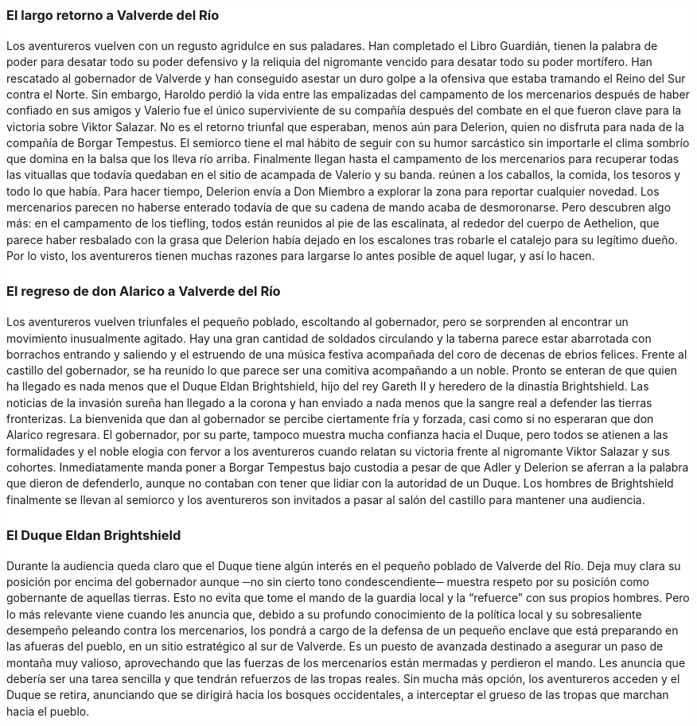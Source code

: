### El largo retorno a Valverde del Río
Los aventureros vuelven con un regusto agridulce en sus paladares. Han completado el Libro Guardián, tienen la palabra de poder para desatar todo su poder defensivo y la reliquia del nigromante vencido para desatar todo su poder mortífero. Han rescatado al gobernador de Valverde y han conseguido asestar un duro golpe a la ofensiva que estaba tramando el Reino del Sur contra el Norte. Sin embargo, Haroldo perdió la vida entre las empalizadas del campamento de los mercenarios después de haber confiado en sus amigos y Valerio fue el único superviviente de su compañía después del combate en el que fueron clave para la victoria sobre Viktor Salazar. No es el retorno triunfal que esperaban, menos aún para Delerion, quien no disfruta para nada de la compañía de Borgar Tempestus. El semiorco tiene el mal hábito de seguir con su humor sarcástico sin importarle el clima sombrío que domina en la balsa que los lleva río arriba.
Finalmente llegan hasta el campamento de los mercenarios para recuperar todas las vituallas que todavía quedaban en el sitio de acampada de Valerio y su banda. reúnen a los caballos, la comida, los tesoros y todo lo que había. Para hacer tiempo, Delerion envía a Don Miembro a explorar la zona para reportar cualquier novedad. Los mercenarios parecen no haberse enterado todavía de que su cadena de mando acaba de desmoronarse. Pero descubren algo más: en el campamento de los tiefling, todos están reunidos al pie de las escalinata, al rededor del cuerpo de Aethelion, que parece haber resbalado con la grasa que Delerion había dejado en los escalones tras robarle el catalejo para su legítimo dueño.
Por lo visto, los aventureros tienen muchas razones para largarse lo antes posible de aquel lugar, y así lo hacen.

### El regreso de don Alarico a Valverde del Río
Los aventureros vuelven triunfales el pequeño poblado, escoltando al gobernador, pero se sorprenden al encontrar un movimiento inusualmente agitado. Hay una gran cantidad de soldados circulando y la taberna parece estar abarrotada con borrachos entrando y saliendo y el estruendo de una música festiva acompañada del coro de decenas de ebrios felices.
Frente al castillo del gobernador, se ha reunido lo que parece ser una comitiva acompañando a un noble. Pronto se enteran de que quien ha llegado es nada menos que el Duque Eldan Brightshield, hijo del rey Gareth II y heredero de la dinastía Brightshield. Las noticias de la invasión sureña han llegado a la corona y han enviado a nada menos que la sangre real a defender las tierras fronterizas.
La bienvenida que dan al gobernador se percibe ciertamente fría y forzada, casi como si no esperaran que don Alarico regresara. El gobernador, por su parte, tampoco muestra mucha confianza hacia el Duque, pero todos se atienen a las formalidades y el noble elogia con fervor a los aventureros cuando relatan su victoria frente al nigromante Viktor Salazar y sus cohortes. Inmediatamente manda poner a Borgar Tempestus bajo custodia a pesar de que Adler y Delerion se aferran a la palabra que dieron de defenderlo, aunque no contaban con tener que lidiar con la autoridad de un Duque. Los hombres de Brightshield finalmente se llevan al semiorco y los aventureros son invitados a pasar al salón del castillo para mantener una audiencia.

### El Duque Eldan Brightshield
Durante la audiencia queda claro que el Duque tiene algún interés en el pequeño poblado de Valverde del Río. Deja muy clara su posición por encima del gobernador aunque ─no sin cierto tono condescendiente─ muestra respeto por su posición como gobernante de aquellas tierras. Esto no evita que tome el mando de la guardia local y la “refuerce” con sus propios hombres.
Pero lo más relevante viene cuando les anuncia que, debido a su profundo conocimiento de la política local y su sobresaliente desempeño peleando contra los mercenarios, los pondrá a cargo de la defensa de un pequeño enclave que está preparando en las afueras del pueblo, en un sitio estratégico al sur de Valverde. Es un puesto de avanzada destinado a asegurar un paso de montaña muy valioso, aprovechando que las fuerzas de los mercenarios están mermadas y perdieron el mando. Les anuncia que debería ser una tarea sencilla y que tendrán refuerzos de las tropas reales. Sin mucha más opción, los aventureros acceden y el Duque se retira, anunciando que se dirigirá hacia los bosques occidentales, a interceptar el grueso de las tropas que marchan hacia el pueblo.

